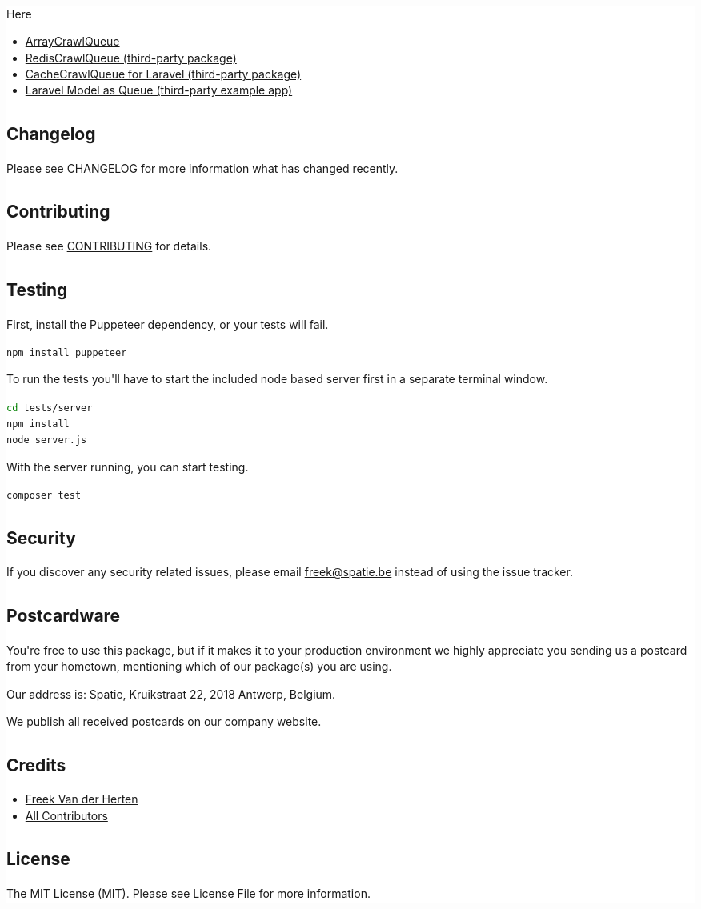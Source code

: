 Here

- [ArrayCrawlQueue](https://github.com/spatie/crawler/blob/master/src/CrawlQueues/ArrayCrawlQueue.php)
- [RedisCrawlQueue (third-party package)](https://github.com/repat/spatie-crawler-redis)
- [CacheCrawlQueue for Laravel (third-party package)](https://github.com/spekulatius/spatie-crawler-toolkit-for-laravel)
- [Laravel Model as Queue (third-party example app)](https://github.com/insign/spatie-crawler-queue-with-laravel-model)

## Changelog

Please see [CHANGELOG](CHANGELOG.md) for more information what has changed recently.

## Contributing

Please see [CONTRIBUTING](.github/CONTRIBUTING.md) for details.

## Testing

First, install the Puppeteer dependency, or your tests will fail.

```
npm install puppeteer
```

To run the tests you'll have to start the included node based server first in a separate terminal window.

```bash
cd tests/server
npm install
node server.js
```

With the server running, you can start testing.
```bash
composer test
```

## Security

If you discover any security related issues, please email freek@spatie.be instead of using the issue tracker.

## Postcardware

You're free to use this package, but if it makes it to your production environment we highly appreciate you sending us a postcard from your hometown, mentioning which of our package(s) you are using.

Our address is: Spatie, Kruikstraat 22, 2018 Antwerp, Belgium.

We publish all received postcards [on our company website](https://spatie.be/en/opensource/postcards).

## Credits

- [Freek Van der Herten](https://github.com/freekmurze)
- [All Contributors](../../contributors)

## License

The MIT License (MIT). Please see [License File](LICENSE.md) for more information.
